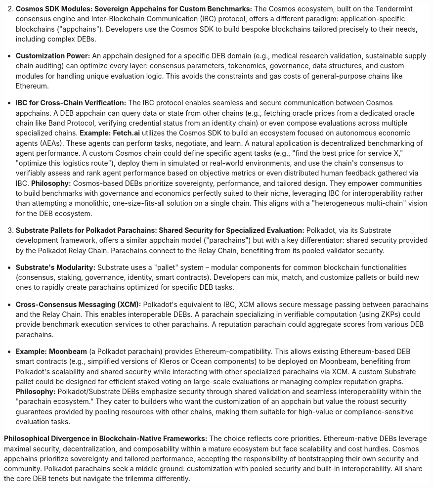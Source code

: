 2.  **Cosmos SDK Modules: Sovereign Appchains for Custom Benchmarks:** The Cosmos ecosystem, built on the Tendermint consensus engine and Inter-Blockchain Communication (IBC) protocol, offers a different paradigm: application-specific blockchains ("appchains"). Developers use the Cosmos SDK to build bespoke blockchains tailored precisely to their needs, including complex DEBs.

*   **Customization Power:** An appchain designed for a specific DEB domain (e.g., medical research validation, sustainable supply chain auditing) can optimize every layer: consensus parameters, tokenomics, governance, data structures, and custom modules for handling unique evaluation logic. This avoids the constraints and gas costs of general-purpose chains like Ethereum.

*   **IBC for Cross-Chain Verification:** The IBC protocol enables seamless and secure communication between Cosmos appchains. A DEB appchain can query data or state from other chains (e.g., fetching oracle prices from a dedicated oracle chain like Band Protocol, verifying credential status from an identity chain) or even compose evaluations across multiple specialized chains. **Example:** **Fetch.ai** utilizes the Cosmos SDK to build an ecosystem focused on autonomous economic agents (AEAs). These agents can perform tasks, negotiate, and learn. A natural application is decentralized benchmarking of agent performance. A custom Cosmos chain could define specific agent tasks (e.g., "find the best price for service X," "optimize this logistics route"), deploy them in simulated or real-world environments, and use the chain's consensus to verifiably assess and rank agent performance based on objective metrics or even distributed human feedback gathered via IBC. **Philosophy:** Cosmos-based DEBs prioritize sovereignty, performance, and tailored design. They empower communities to build benchmarks with governance and economics perfectly suited to their niche, leveraging IBC for interoperability rather than attempting a monolithic, one-size-fits-all solution on a single chain. This aligns with a "heterogeneous multi-chain" vision for the DEB ecosystem.

3.  **Substrate Pallets for Polkadot Parachains: Shared Security for Specialized Evaluation:** Polkadot, via its Substrate development framework, offers a similar appchain model ("parachains") but with a key differentiator: shared security provided by the Polkadot Relay Chain. Parachains connect to the Relay Chain, benefiting from its pooled validator security.

*   **Substrate's Modularity:** Substrate uses a "pallet" system – modular components for common blockchain functionalities (consensus, staking, governance, identity, smart contracts). Developers can mix, match, and customize pallets or build new ones to rapidly create parachains optimized for specific DEB tasks.

*   **Cross-Consensus Messaging (XCM):** Polkadot's equivalent to IBC, XCM allows secure message passing between parachains and the Relay Chain. This enables interoperable DEBs. A parachain specializing in verifiable computation (using ZKPs) could provide benchmark execution services to other parachains. A reputation parachain could aggregate scores from various DEB parachains.

*   **Example:** **Moonbeam** (a Polkadot parachain) provides Ethereum-compatibility. This allows existing Ethereum-based DEB smart contracts (e.g., simplified versions of Kleros or Ocean components) to be deployed on Moonbeam, benefiting from Polkadot's scalability and shared security while interacting with other specialized parachains via XCM. A custom Substrate pallet could be designed for efficient staked voting on large-scale evaluations or managing complex reputation graphs. **Philosophy:** Polkadot/Substrate DEBs emphasize security through shared validation and seamless interoperability within the "parachain ecosystem." They cater to builders who want the customization of an appchain but value the robust security guarantees provided by pooling resources with other chains, making them suitable for high-value or compliance-sensitive evaluation tasks.

**Philosophical Divergence in Blockchain-Native Frameworks:** The choice reflects core priorities. Ethereum-native DEBs leverage maximal security, decentralization, and composability within a mature ecosystem but face scalability and cost hurdles. Cosmos appchains prioritize sovereignty and tailored performance, accepting the responsibility of bootstrapping their own security and community. Polkadot parachains seek a middle ground: customization with pooled security and built-in interoperability. All share the core DEB tenets but navigate the trilemma differently.
